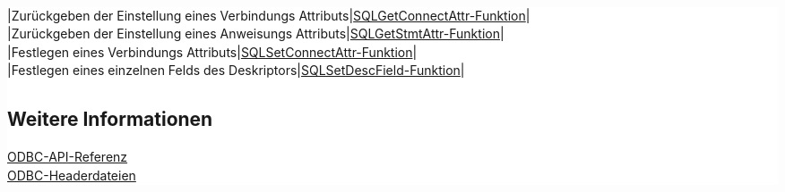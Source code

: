 |Zurückgeben der Einstellung eines Verbindungs Attributs|[SQLGetConnectAttr-Funktion](../../../odbc/reference/syntax/sqlgetconnectattr-function.md)|  
|Zurückgeben der Einstellung eines Anweisungs Attributs|[SQLGetStmtAttr-Funktion](../../../odbc/reference/syntax/sqlgetstmtattr-function.md)|  
|Festlegen eines Verbindungs Attributs|[SQLSetConnectAttr-Funktion](../../../odbc/reference/syntax/sqlsetconnectattr-function.md)|  
|Festlegen eines einzelnen Felds des Deskriptors|[SQLSetDescField-Funktion](../../../odbc/reference/syntax/sqlsetdescfield-function.md)|  
  
## <a name="see-also"></a>Weitere Informationen  
 [ODBC-API-Referenz](../../../odbc/reference/syntax/odbc-api-reference.md)   
 [ODBC-Headerdateien](../../../odbc/reference/install/odbc-header-files.md)

